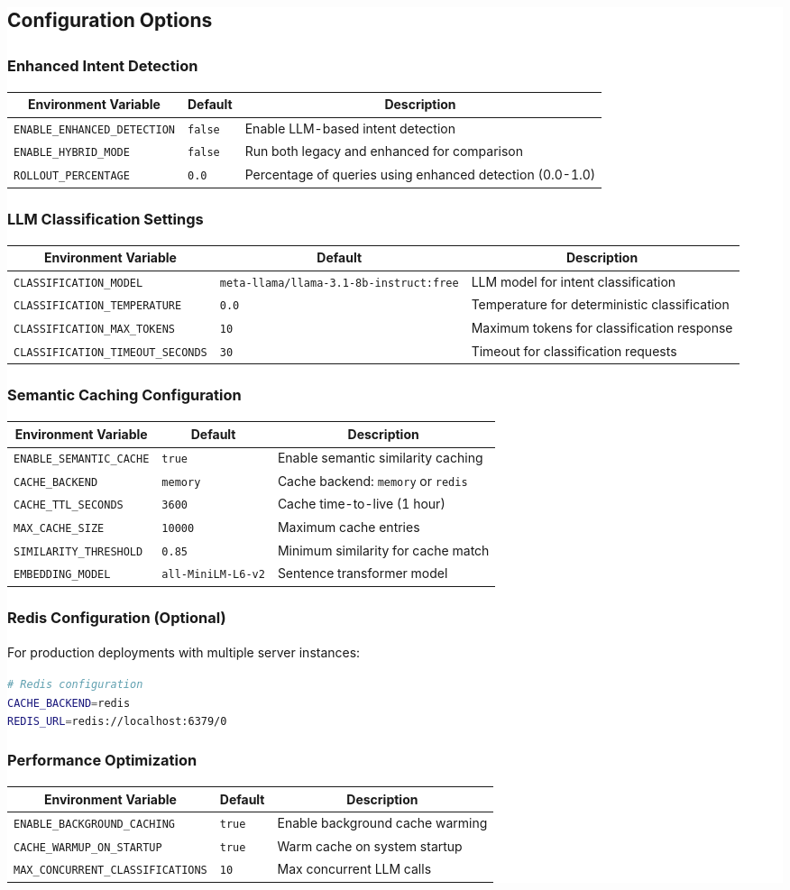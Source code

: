 ## Configuration Options

### Enhanced Intent Detection

| Environment Variable | Default | Description |
|---------------------|---------|-------------|
| `ENABLE_ENHANCED_DETECTION` | `false` | Enable LLM-based intent detection |
| `ENABLE_HYBRID_MODE` | `false` | Run both legacy and enhanced for comparison |
| `ROLLOUT_PERCENTAGE` | `0.0` | Percentage of queries using enhanced detection (0.0-1.0) |

### LLM Classification Settings

| Environment Variable | Default | Description |
|---------------------|---------|-------------|
| `CLASSIFICATION_MODEL` | `meta-llama/llama-3.1-8b-instruct:free` | LLM model for intent classification |
| `CLASSIFICATION_TEMPERATURE` | `0.0` | Temperature for deterministic classification |
| `CLASSIFICATION_MAX_TOKENS` | `10` | Maximum tokens for classification response |
| `CLASSIFICATION_TIMEOUT_SECONDS` | `30` | Timeout for classification requests |

### Semantic Caching Configuration

| Environment Variable | Default | Description |
|---------------------|---------|-------------|
| `ENABLE_SEMANTIC_CACHE` | `true` | Enable semantic similarity caching |
| `CACHE_BACKEND` | `memory` | Cache backend: `memory` or `redis` |
| `CACHE_TTL_SECONDS` | `3600` | Cache time-to-live (1 hour) |
| `MAX_CACHE_SIZE` | `10000` | Maximum cache entries |
| `SIMILARITY_THRESHOLD` | `0.85` | Minimum similarity for cache match |
| `EMBEDDING_MODEL` | `all-MiniLM-L6-v2` | Sentence transformer model |

### Redis Configuration (Optional)

For production deployments with multiple server instances:

```bash
# Redis configuration
CACHE_BACKEND=redis
REDIS_URL=redis://localhost:6379/0
```

### Performance Optimization

| Environment Variable | Default | Description |
|---------------------|---------|-------------|
| `ENABLE_BACKGROUND_CACHING` | `true` | Enable background cache warming |
| `CACHE_WARMUP_ON_STARTUP` | `true` | Warm cache on system startup |
| `MAX_CONCURRENT_CLASSIFICATIONS` | `10` | Max concurrent LLM calls |
